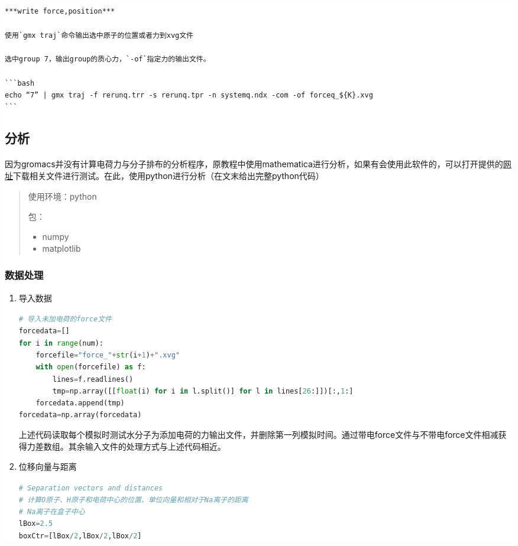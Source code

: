     ***write force,position***

    使用`gmx traj`命令输出选中原子的位置或者力到xvg文件

    选中group 7，输出group的质心力，`-of`指定力的输出文件。

    ```bash
    echo “7” | gmx traj -f rerunq.trr -s rerunq.tpr -n systemq.ndx -com -of forceq_${K}.xvg
    ```



## 分析

因为gromacs并没有计算电荷力与分子排布的分析程序，原教程中使用mathematica进行分析，如果有会使用此软件的，可以打开提供的[网址](https://sites.psu.edu/simtech/files/2019/11/screening.tar)下载相关文件进行测试。在此，使用python进行分析（在文末给出完整python代码）

> 使用环境：python
>
> 包：
>
> - numpy
> - matplotlib

### 数据处理

1. 导入数据

    ```python
    # 导入未加电荷的force文件
    forcedata=[]
    for i in range(num):
        forcefile="force_"+str(i+1)+".xvg"
        with open(forcefile) as f:
            lines=f.readlines()
            tmp=np.array([[float(i) for i in l.split()] for l in lines[26:]])[:,1:]
        forcedata.append(tmp)
    forcedata=np.array(forcedata)
    ```

    上述代码读取每个模拟时测试水分子为添加电荷的力输出文件，并删除第一列模拟时间。通过带电force文件与不带电force文件相减获得力差数组。其余输入文件的处理方式与上述代码相近。

2. 位移向量与距离

    ```python
    # Separation vectors and distances
    # 计算O原子、H原子和电荷中心的位置、单位向量和相对于Na离子的距离
    # Na离子在盒子中心
    lBox=2.5
    boxCtr=[lBox/2,lBox/2,lBox/2]
    